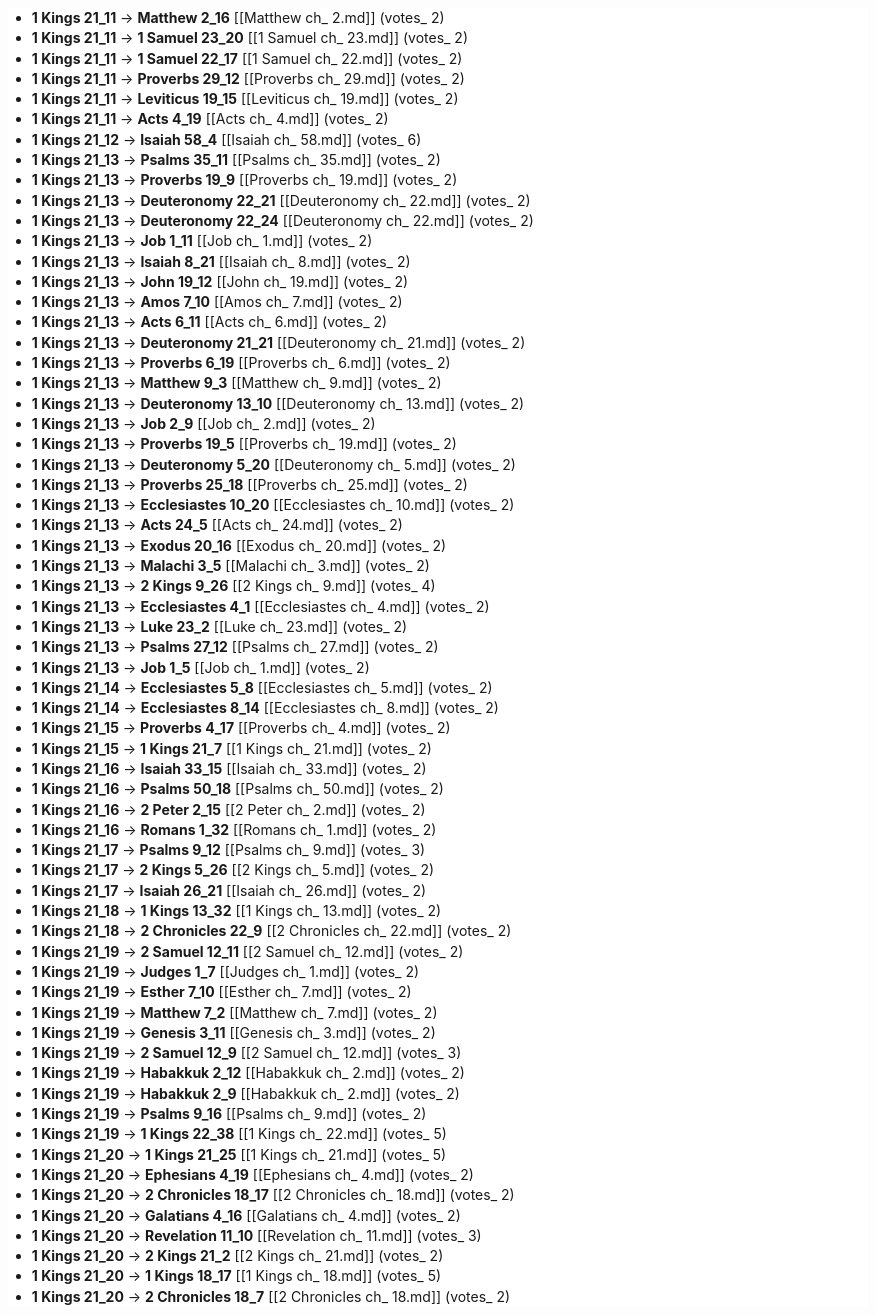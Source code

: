 - **1 Kings 21_11** → **Matthew 2_16** [[Matthew ch_ 2.md]] (votes_ 2)
- **1 Kings 21_11** → **1 Samuel 23_20** [[1 Samuel ch_ 23.md]] (votes_ 2)
- **1 Kings 21_11** → **1 Samuel 22_17** [[1 Samuel ch_ 22.md]] (votes_ 2)
- **1 Kings 21_11** → **Proverbs 29_12** [[Proverbs ch_ 29.md]] (votes_ 2)
- **1 Kings 21_11** → **Leviticus 19_15** [[Leviticus ch_ 19.md]] (votes_ 2)
- **1 Kings 21_11** → **Acts 4_19** [[Acts ch_ 4.md]] (votes_ 2)
- **1 Kings 21_12** → **Isaiah 58_4** [[Isaiah ch_ 58.md]] (votes_ 6)
- **1 Kings 21_13** → **Psalms 35_11** [[Psalms ch_ 35.md]] (votes_ 2)
- **1 Kings 21_13** → **Proverbs 19_9** [[Proverbs ch_ 19.md]] (votes_ 2)
- **1 Kings 21_13** → **Deuteronomy 22_21** [[Deuteronomy ch_ 22.md]] (votes_ 2)
- **1 Kings 21_13** → **Deuteronomy 22_24** [[Deuteronomy ch_ 22.md]] (votes_ 2)
- **1 Kings 21_13** → **Job 1_11** [[Job ch_ 1.md]] (votes_ 2)
- **1 Kings 21_13** → **Isaiah 8_21** [[Isaiah ch_ 8.md]] (votes_ 2)
- **1 Kings 21_13** → **John 19_12** [[John ch_ 19.md]] (votes_ 2)
- **1 Kings 21_13** → **Amos 7_10** [[Amos ch_ 7.md]] (votes_ 2)
- **1 Kings 21_13** → **Acts 6_11** [[Acts ch_ 6.md]] (votes_ 2)
- **1 Kings 21_13** → **Deuteronomy 21_21** [[Deuteronomy ch_ 21.md]] (votes_ 2)
- **1 Kings 21_13** → **Proverbs 6_19** [[Proverbs ch_ 6.md]] (votes_ 2)
- **1 Kings 21_13** → **Matthew 9_3** [[Matthew ch_ 9.md]] (votes_ 2)
- **1 Kings 21_13** → **Deuteronomy 13_10** [[Deuteronomy ch_ 13.md]] (votes_ 2)
- **1 Kings 21_13** → **Job 2_9** [[Job ch_ 2.md]] (votes_ 2)
- **1 Kings 21_13** → **Proverbs 19_5** [[Proverbs ch_ 19.md]] (votes_ 2)
- **1 Kings 21_13** → **Deuteronomy 5_20** [[Deuteronomy ch_ 5.md]] (votes_ 2)
- **1 Kings 21_13** → **Proverbs 25_18** [[Proverbs ch_ 25.md]] (votes_ 2)
- **1 Kings 21_13** → **Ecclesiastes 10_20** [[Ecclesiastes ch_ 10.md]] (votes_ 2)
- **1 Kings 21_13** → **Acts 24_5** [[Acts ch_ 24.md]] (votes_ 2)
- **1 Kings 21_13** → **Exodus 20_16** [[Exodus ch_ 20.md]] (votes_ 2)
- **1 Kings 21_13** → **Malachi 3_5** [[Malachi ch_ 3.md]] (votes_ 2)
- **1 Kings 21_13** → **2 Kings 9_26** [[2 Kings ch_ 9.md]] (votes_ 4)
- **1 Kings 21_13** → **Ecclesiastes 4_1** [[Ecclesiastes ch_ 4.md]] (votes_ 2)
- **1 Kings 21_13** → **Luke 23_2** [[Luke ch_ 23.md]] (votes_ 2)
- **1 Kings 21_13** → **Psalms 27_12** [[Psalms ch_ 27.md]] (votes_ 2)
- **1 Kings 21_13** → **Job 1_5** [[Job ch_ 1.md]] (votes_ 2)
- **1 Kings 21_14** → **Ecclesiastes 5_8** [[Ecclesiastes ch_ 5.md]] (votes_ 2)
- **1 Kings 21_14** → **Ecclesiastes 8_14** [[Ecclesiastes ch_ 8.md]] (votes_ 2)
- **1 Kings 21_15** → **Proverbs 4_17** [[Proverbs ch_ 4.md]] (votes_ 2)
- **1 Kings 21_15** → **1 Kings 21_7** [[1 Kings ch_ 21.md]] (votes_ 2)
- **1 Kings 21_16** → **Isaiah 33_15** [[Isaiah ch_ 33.md]] (votes_ 2)
- **1 Kings 21_16** → **Psalms 50_18** [[Psalms ch_ 50.md]] (votes_ 2)
- **1 Kings 21_16** → **2 Peter 2_15** [[2 Peter ch_ 2.md]] (votes_ 2)
- **1 Kings 21_16** → **Romans 1_32** [[Romans ch_ 1.md]] (votes_ 2)
- **1 Kings 21_17** → **Psalms 9_12** [[Psalms ch_ 9.md]] (votes_ 3)
- **1 Kings 21_17** → **2 Kings 5_26** [[2 Kings ch_ 5.md]] (votes_ 2)
- **1 Kings 21_17** → **Isaiah 26_21** [[Isaiah ch_ 26.md]] (votes_ 2)
- **1 Kings 21_18** → **1 Kings 13_32** [[1 Kings ch_ 13.md]] (votes_ 2)
- **1 Kings 21_18** → **2 Chronicles 22_9** [[2 Chronicles ch_ 22.md]] (votes_ 2)
- **1 Kings 21_19** → **2 Samuel 12_11** [[2 Samuel ch_ 12.md]] (votes_ 2)
- **1 Kings 21_19** → **Judges 1_7** [[Judges ch_ 1.md]] (votes_ 2)
- **1 Kings 21_19** → **Esther 7_10** [[Esther ch_ 7.md]] (votes_ 2)
- **1 Kings 21_19** → **Matthew 7_2** [[Matthew ch_ 7.md]] (votes_ 2)
- **1 Kings 21_19** → **Genesis 3_11** [[Genesis ch_ 3.md]] (votes_ 2)
- **1 Kings 21_19** → **2 Samuel 12_9** [[2 Samuel ch_ 12.md]] (votes_ 3)
- **1 Kings 21_19** → **Habakkuk 2_12** [[Habakkuk ch_ 2.md]] (votes_ 2)
- **1 Kings 21_19** → **Habakkuk 2_9** [[Habakkuk ch_ 2.md]] (votes_ 2)
- **1 Kings 21_19** → **Psalms 9_16** [[Psalms ch_ 9.md]] (votes_ 2)
- **1 Kings 21_19** → **1 Kings 22_38** [[1 Kings ch_ 22.md]] (votes_ 5)
- **1 Kings 21_20** → **1 Kings 21_25** [[1 Kings ch_ 21.md]] (votes_ 5)
- **1 Kings 21_20** → **Ephesians 4_19** [[Ephesians ch_ 4.md]] (votes_ 2)
- **1 Kings 21_20** → **2 Chronicles 18_17** [[2 Chronicles ch_ 18.md]] (votes_ 2)
- **1 Kings 21_20** → **Galatians 4_16** [[Galatians ch_ 4.md]] (votes_ 2)
- **1 Kings 21_20** → **Revelation 11_10** [[Revelation ch_ 11.md]] (votes_ 3)
- **1 Kings 21_20** → **2 Kings 21_2** [[2 Kings ch_ 21.md]] (votes_ 2)
- **1 Kings 21_20** → **1 Kings 18_17** [[1 Kings ch_ 18.md]] (votes_ 5)
- **1 Kings 21_20** → **2 Chronicles 18_7** [[2 Chronicles ch_ 18.md]] (votes_ 2)
